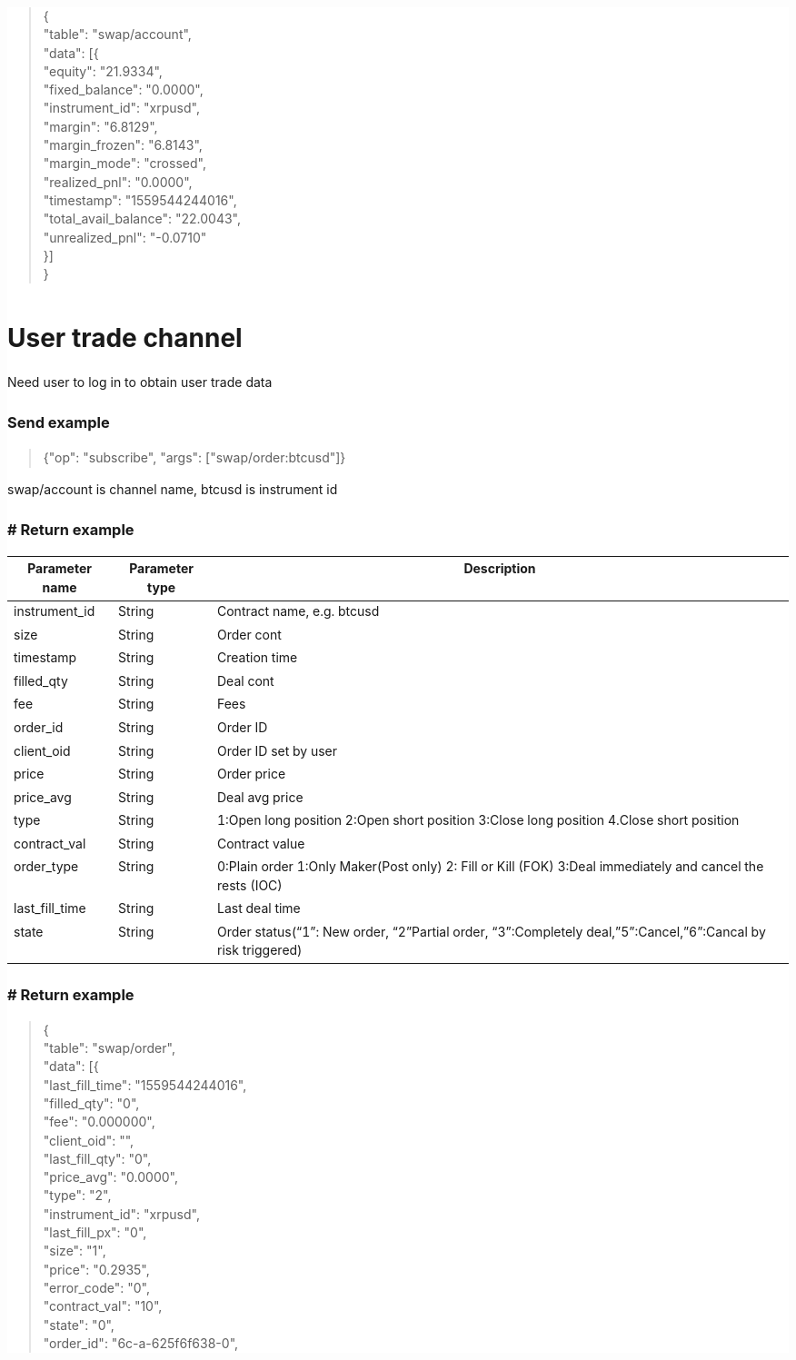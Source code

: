 > {<br>
    "table": "swap/account",<br>
    "data": [{<br>
        "equity": "21.9334",<br>
        "fixed_balance": "0.0000",<br>
        "instrument_id": "xrpusd",<br>
        "margin": "6.8129",<br>
        "margin_frozen": "6.8143",<br>
        "margin_mode": "crossed",<br>
        "realized_pnl": "0.0000",<br>
        "timestamp": "1559544244016",<br>
        "total_avail_balance": "22.0043",<br>
        "unrealized_pnl": "-0.0710"<br>
    }]<br>
}<br>

# User trade channel 
Need user to log in to obtain user trade data
### Send example 
> {"op": "subscribe", "args": ["swap/order:btcusd"]}

swap/account is channel name, btcusd is instrument id
### # Return example 
Parameter name | Parameter type | Description |
----------- | ----------- | ----------- |
instrument_id | String  | Contract name, e.g. btcusd
size | String  | Order cont
timestamp | String  | Creation time 
filled_qty | String  | Deal cont
fee | String  | Fees 
order_id | String  | Order ID
client_oid | String  | Order ID set by user
price | String  | Order price 
price_avg | String  | Deal avg price 
type | String  | 1:Open long position 2:Open short position 3:Close long position 4.Close short position 
contract_val | String  | Contract value 
order_type | String  |0:Plain order 1:Only Maker(Post only) 2: Fill or Kill (FOK) 3:Deal immediately and cancel the rests (IOC)
last_fill_time | String  | Last deal time
state | String  | Order status(“1”: New order, “2”Partial order, “3”:Completely deal,”5”:Cancel,”6”:Cancal by risk triggered)
### # Return example 
> {<br>
    "table": "swap/order",<br>
    "data": [{<br>
        "last_fill_time": "1559544244016",<br>
        "filled_qty": "0",<br>
        "fee": "0.000000",<br>
        "client_oid": "",<br>
        "last_fill_qty": "0",<br>
        "price_avg": "0.0000",<br>
        "type": "2",<br>
        "instrument_id": "xrpusd",<br>
        "last_fill_px": "0",<br>
        "size": "1",<br>
        "price": "0.2935",<br>
        "error_code": "0",<br>
        "contract_val": "10",<br>
        "state": "0",<br>
        "order_id": "6c-a-625f6f638-0",<br>